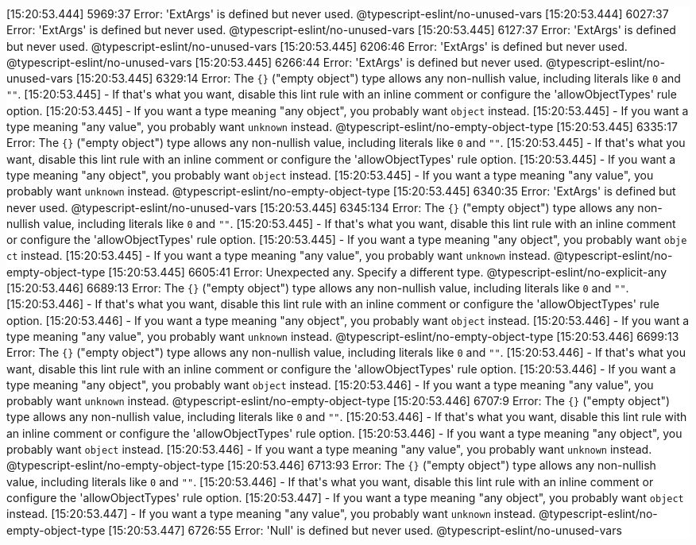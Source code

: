 [15:20:53.444] 5969:37  Error: 'ExtArgs' is defined but never used.  @typescript-eslint/no-unused-vars
[15:20:53.444] 6027:37  Error: 'ExtArgs' is defined but never used.  @typescript-eslint/no-unused-vars
[15:20:53.445] 6127:37  Error: 'ExtArgs' is defined but never used.  @typescript-eslint/no-unused-vars
[15:20:53.445] 6206:46  Error: 'ExtArgs' is defined but never used.  @typescript-eslint/no-unused-vars
[15:20:53.445] 6266:44  Error: 'ExtArgs' is defined but never used.  @typescript-eslint/no-unused-vars
[15:20:53.445] 6329:14  Error: The `{}` ("empty object") type allows any non-nullish value, including literals like `0` and `""`.
[15:20:53.445] - If that's what you want, disable this lint rule with an inline comment or configure the 'allowObjectTypes' rule option.
[15:20:53.445] - If you want a type meaning "any object", you probably want `object` instead.
[15:20:53.445] - If you want a type meaning "any value", you probably want `unknown` instead.  @typescript-eslint/no-empty-object-type
[15:20:53.445] 6335:17  Error: The `{}` ("empty object") type allows any non-nullish value, including literals like `0` and `""`.
[15:20:53.445] - If that's what you want, disable this lint rule with an inline comment or configure the 'allowObjectTypes' rule option.
[15:20:53.445] - If you want a type meaning "any object", you probably want `object` instead.
[15:20:53.445] - If you want a type meaning "any value", you probably want `unknown` instead.  @typescript-eslint/no-empty-object-type
[15:20:53.445] 6340:35  Error: 'ExtArgs' is defined but never used.  @typescript-eslint/no-unused-vars
[15:20:53.445] 6345:134  Error: The `{}` ("empty object") type allows any non-nullish value, including literals like `0` and `""`.
[15:20:53.445] - If that's what you want, disable this lint rule with an inline comment or configure the 'allowObjectTypes' rule option.
[15:20:53.445] - If you want a type meaning "any object", you probably want `object` instead.
[15:20:53.445] - If you want a type meaning "any value", you probably want `unknown` instead.  @typescript-eslint/no-empty-object-type
[15:20:53.445] 6605:41  Error: Unexpected any. Specify a different type.  @typescript-eslint/no-explicit-any
[15:20:53.446] 6689:13  Error: The `{}` ("empty object") type allows any non-nullish value, including literals like `0` and `""`.
[15:20:53.446] - If that's what you want, disable this lint rule with an inline comment or configure the 'allowObjectTypes' rule option.
[15:20:53.446] - If you want a type meaning "any object", you probably want `object` instead.
[15:20:53.446] - If you want a type meaning "any value", you probably want `unknown` instead.  @typescript-eslint/no-empty-object-type
[15:20:53.446] 6699:13  Error: The `{}` ("empty object") type allows any non-nullish value, including literals like `0` and `""`.
[15:20:53.446] - If that's what you want, disable this lint rule with an inline comment or configure the 'allowObjectTypes' rule option.
[15:20:53.446] - If you want a type meaning "any object", you probably want `object` instead.
[15:20:53.446] - If you want a type meaning "any value", you probably want `unknown` instead.  @typescript-eslint/no-empty-object-type
[15:20:53.446] 6707:9  Error: The `{}` ("empty object") type allows any non-nullish value, including literals like `0` and `""`.
[15:20:53.446] - If that's what you want, disable this lint rule with an inline comment or configure the 'allowObjectTypes' rule option.
[15:20:53.446] - If you want a type meaning "any object", you probably want `object` instead.
[15:20:53.446] - If you want a type meaning "any value", you probably want `unknown` instead.  @typescript-eslint/no-empty-object-type
[15:20:53.446] 6713:93  Error: The `{}` ("empty object") type allows any non-nullish value, including literals like `0` and `""`.
[15:20:53.446] - If that's what you want, disable this lint rule with an inline comment or configure the 'allowObjectTypes' rule option.
[15:20:53.447] - If you want a type meaning "any object", you probably want `object` instead.
[15:20:53.447] - If you want a type meaning "any value", you probably want `unknown` instead.  @typescript-eslint/no-empty-object-type
[15:20:53.447] 6726:55  Error: 'Null' is defined but never used.  @typescript-eslint/no-unused-vars